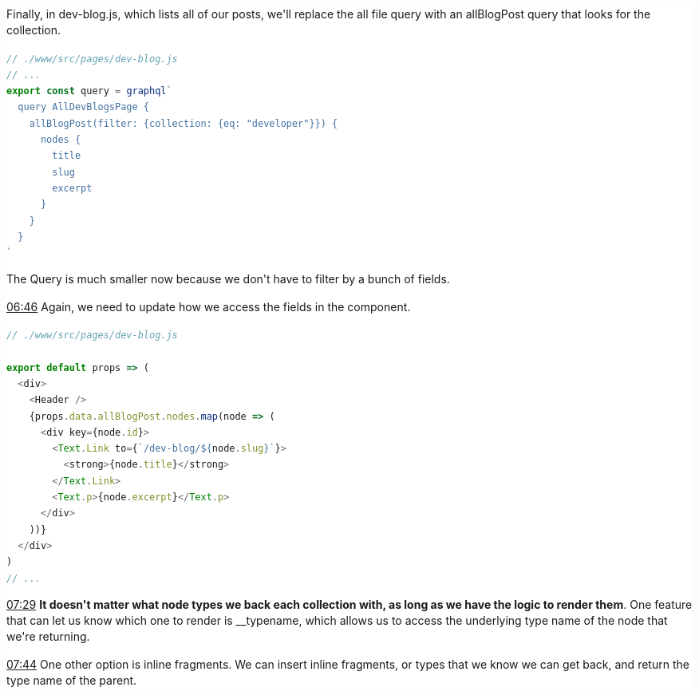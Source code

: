 Finally, in dev-blog.js, which lists all of our posts, we'll replace the all file query with an allBlogPost query that looks for the collection.

```js
// ./www/src/pages/dev-blog.js
// ...
export const query = graphql`
  query AllDevBlogsPage {
    allBlogPost(filter: {collection: {eq: "developer"}}) {
      nodes {
        title
        slug
        excerpt
      }
    }
  }
`
```

The Query is much smaller now because we don't have to filter by a bunch of fields.

[06:46](https://egghead.io/lessons/gatsby-powering-blogpost-with-wordpress-and-mdx#t=406) Again, we need to update how we access the fields in the component.

```js
// ./www/src/pages/dev-blog.js

export default props => (
  <div>
    <Header />
    {props.data.allBlogPost.nodes.map(node => (
      <div key={node.id}>
        <Text.Link to={`/dev-blog/${node.slug}`}>
          <strong>{node.title}</strong>
        </Text.Link>
        <Text.p>{node.excerpt}</Text.p>
      </div>
    ))}
  </div>
)
// ...
```

[07:29](https://egghead.io/lessons/gatsby-powering-blogpost-with-wordpress-and-mdx#t=449) **It doesn't matter what node types we back each collection with, as long as we have the logic to render them**. One feature that can let us know which one to render is \_\_typename, which allows us to access the underlying type name of the node that we're returning.

[07:44](https://egghead.io/lessons/gatsby-powering-blogpost-with-wordpress-and-mdx#t=449) One other option is inline fragments. We can insert inline fragments, or types that we know we can get back, and return the type name of the parent.

